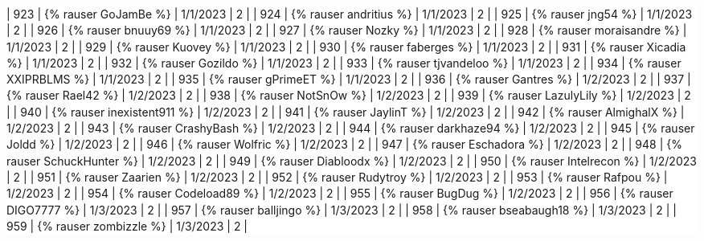 | 923  | {% rauser GoJamBe %}              | 1/1/2023      | 2                |
| 924  | {% rauser andritius %}            | 1/1/2023      | 2                |
| 925  | {% rauser jng54 %}                | 1/1/2023      | 2                |
| 926  | {% rauser bnuuy69 %}              | 1/1/2023      | 2                |
| 927  | {% rauser Nozky %}                | 1/1/2023      | 2                |
| 928  | {% rauser moraisandre %}          | 1/1/2023      | 2                |
| 929  | {% rauser Kuovey %}               | 1/1/2023      | 2                |
| 930  | {% rauser faberges %}             | 1/1/2023      | 2                |
| 931  | {% rauser Xicadia %}              | 1/1/2023      | 2                |
| 932  | {% rauser Gozildo %}              | 1/1/2023      | 2                |
| 933  | {% rauser tjvandeloo %}           | 1/1/2023      | 2                |
| 934  | {% rauser XXIPRBLMS %}            | 1/1/2023      | 2                |
| 935  | {% rauser gPrimeET %}             | 1/1/2023      | 2                |
| 936  | {% rauser Gantres %}              | 1/2/2023      | 2                |
| 937  | {% rauser Rael42 %}               | 1/2/2023      | 2                |
| 938  | {% rauser NotSnOw %}              | 1/2/2023      | 2                |
| 939  | {% rauser LazulyLily %}           | 1/2/2023      | 2                |
| 940  | {% rauser inexistent911 %}        | 1/2/2023      | 2                |
| 941  | {% rauser JaylinT %}              | 1/2/2023      | 2                |
| 942  | {% rauser AlmighalX %}            | 1/2/2023      | 2                |
| 943  | {% rauser CrashyBash %}           | 1/2/2023      | 2                |
| 944  | {% rauser darkhaze94 %}           | 1/2/2023      | 2                |
| 945  | {% rauser Joldd %}                | 1/2/2023      | 2                |
| 946  | {% rauser Wolfric %}              | 1/2/2023      | 2                |
| 947  | {% rauser Eschadora %}            | 1/2/2023      | 2                |
| 948  | {% rauser SchuckHunter %}         | 1/2/2023      | 2                |
| 949  | {% rauser Diabloodx %}            | 1/2/2023      | 2                |
| 950  | {% rauser Intelrecon %}           | 1/2/2023      | 2                |
| 951  | {% rauser Zaarien %}              | 1/2/2023      | 2                |
| 952  | {% rauser Rudytroy %}             | 1/2/2023      | 2                |
| 953  | {% rauser Rafpou %}               | 1/2/2023      | 2                |
| 954  | {% rauser Codeload89 %}           | 1/2/2023      | 2                |
| 955  | {% rauser BugDug %}               | 1/2/2023      | 2                |
| 956  | {% rauser DIGO7777 %}             | 1/3/2023      | 2                |
| 957  | {% rauser balljingo %}            | 1/3/2023      | 2                |
| 958  | {% rauser bseabaugh18 %}          | 1/3/2023      | 2                |
| 959  | {% rauser zombizzle %}            | 1/3/2023      | 2                |